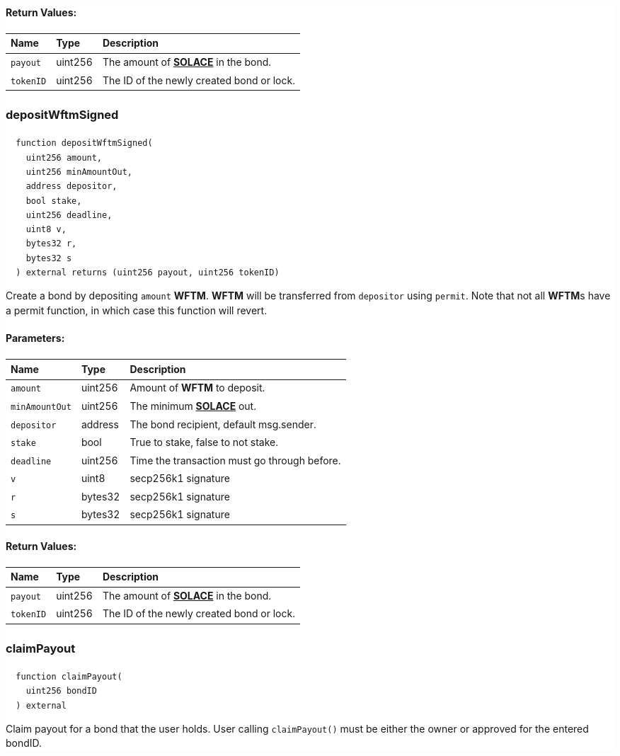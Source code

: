 #### Return Values:
| Name                           | Type          | Description                                                                  |
| :----------------------------- | :------------ | :--------------------------------------------------------------------------- |
| `payout` | uint256 | The amount of [**SOLACE**](./../../SOLACE) in the bond. |
| `tokenID` | uint256 | The ID of the newly created bond or lock. |

### depositWftmSigned
```solidity
  function depositWftmSigned(
    uint256 amount,
    uint256 minAmountOut,
    address depositor,
    bool stake,
    uint256 deadline,
    uint8 v,
    bytes32 r,
    bytes32 s
  ) external returns (uint256 payout, uint256 tokenID)
```
Create a bond by depositing `amount` **WFTM**.
**WFTM** will be transferred from `depositor` using `permit`.
Note that not all **WFTM**s have a permit function, in which case this function will revert.


#### Parameters:
| Name | Type | Description                                                          |
| :--- | :--- | :------------------------------------------------------------------- |
| `amount` | uint256 | Amount of **WFTM** to deposit. |
| `minAmountOut` | uint256 | The minimum [**SOLACE**](./../../SOLACE) out. |
| `depositor` | address | The bond recipient, default msg.sender. |
| `stake` | bool | True to stake, false to not stake. |
| `deadline` | uint256 | Time the transaction must go through before. |
| `v` | uint8 | secp256k1 signature |
| `r` | bytes32 | secp256k1 signature |
| `s` | bytes32 | secp256k1 signature |

#### Return Values:
| Name                           | Type          | Description                                                                  |
| :----------------------------- | :------------ | :--------------------------------------------------------------------------- |
| `payout` | uint256 | The amount of [**SOLACE**](./../../SOLACE) in the bond. |
| `tokenID` | uint256 | The ID of the newly created bond or lock. |

### claimPayout
```solidity
  function claimPayout(
    uint256 bondID
  ) external
```
Claim payout for a bond that the user holds.
User calling `claimPayout()` must be either the owner or approved for the entered bondID.
